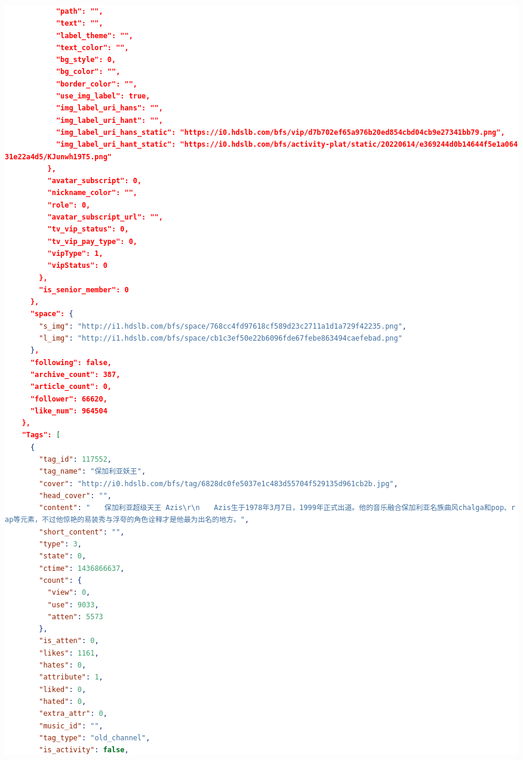 ```json
            "path": "",
            "text": "",
            "label_theme": "",
            "text_color": "",
            "bg_style": 0,
            "bg_color": "",
            "border_color": "",
            "use_img_label": true,
            "img_label_uri_hans": "",
            "img_label_uri_hant": "",
            "img_label_uri_hans_static": "https://i0.hdslb.com/bfs/vip/d7b702ef65a976b20ed854cbd04cb9e27341bb79.png",
            "img_label_uri_hant_static": "https://i0.hdslb.com/bfs/activity-plat/static/20220614/e369244d0b14644f5e1a06431e22a4d5/KJunwh19T5.png"
          },
          "avatar_subscript": 0,
          "nickname_color": "",
          "role": 0,
          "avatar_subscript_url": "",
          "tv_vip_status": 0,
          "tv_vip_pay_type": 0,
          "vipType": 1,
          "vipStatus": 0
        },
        "is_senior_member": 0
      },
      "space": {
        "s_img": "http://i1.hdslb.com/bfs/space/768cc4fd97618cf589d23c2711a1d1a729f42235.png",
        "l_img": "http://i1.hdslb.com/bfs/space/cb1c3ef50e22b6096fde67febe863494caefebad.png"
      },
      "following": false,
      "archive_count": 387,
      "article_count": 0,
      "follower": 66620,
      "like_num": 964504
    },
    "Tags": [
      {
        "tag_id": 117552,
        "tag_name": "保加利亚妖王",
        "cover": "http://i0.hdslb.com/bfs/tag/6828dc0fe5037e1c483d55704f529135d961cb2b.jpg",
        "head_cover": "",
        "content": "　　保加利亚超级天王 Azis\r\n　　Azis生于1978年3月7日，1999年正式出道。他的音乐融合保加利亚名族曲风chalga和pop、rap等元素，不过他惊艳的易装秀与浮夸的角色诠释才是他最为出名的地方。",
        "short_content": "",
        "type": 3,
        "state": 0,
        "ctime": 1436866637,
        "count": {
          "view": 0,
          "use": 9033,
          "atten": 5573
        },
        "is_atten": 0,
        "likes": 1161,
        "hates": 0,
        "attribute": 1,
        "liked": 0,
        "hated": 0,
        "extra_attr": 0,
        "music_id": "",
        "tag_type": "old_channel",
        "is_activity": false,
```